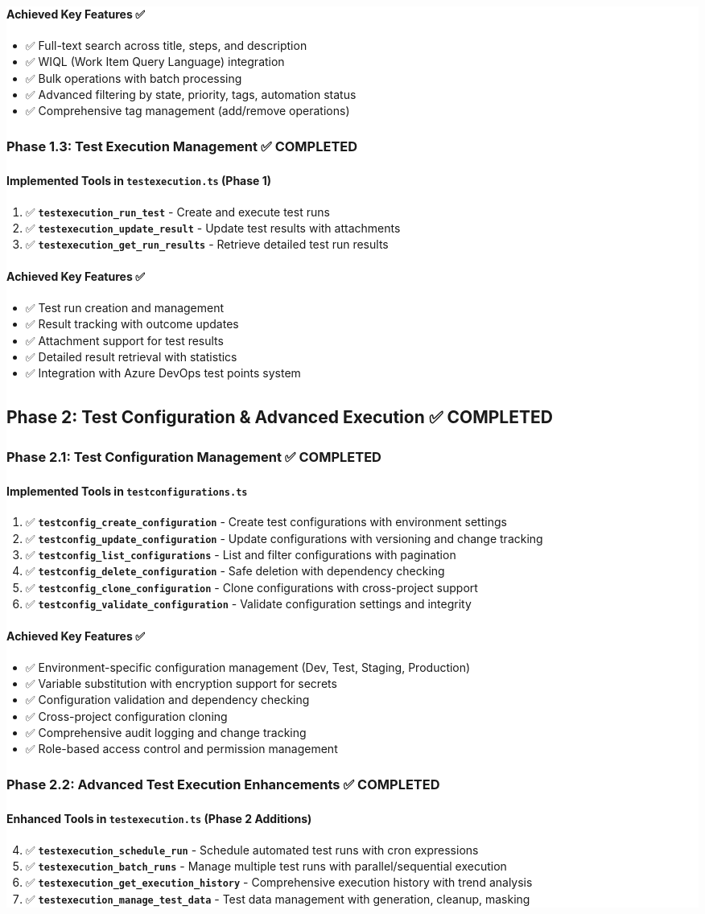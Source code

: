 #### Achieved Key Features ✅
- ✅ Full-text search across title, steps, and description
- ✅ WIQL (Work Item Query Language) integration
- ✅ Bulk operations with batch processing
- ✅ Advanced filtering by state, priority, tags, automation status
- ✅ Comprehensive tag management (add/remove operations)

### Phase 1.3: Test Execution Management ✅ **COMPLETED**

#### Implemented Tools in `testexecution.ts` (Phase 1)
1. ✅ **`testexecution_run_test`** - Create and execute test runs
2. ✅ **`testexecution_update_result`** - Update test results with attachments
3. ✅ **`testexecution_get_run_results`** - Retrieve detailed test run results

#### Achieved Key Features ✅
- ✅ Test run creation and management
- ✅ Result tracking with outcome updates
- ✅ Attachment support for test results
- ✅ Detailed result retrieval with statistics
- ✅ Integration with Azure DevOps test points system

## Phase 2: Test Configuration & Advanced Execution ✅ **COMPLETED**

### Phase 2.1: Test Configuration Management ✅ **COMPLETED**

#### Implemented Tools in `testconfigurations.ts`
1. ✅ **`testconfig_create_configuration`** - Create test configurations with environment settings
2. ✅ **`testconfig_update_configuration`** - Update configurations with versioning and change tracking
3. ✅ **`testconfig_list_configurations`** - List and filter configurations with pagination
4. ✅ **`testconfig_delete_configuration`** - Safe deletion with dependency checking
5. ✅ **`testconfig_clone_configuration`** - Clone configurations with cross-project support
6. ✅ **`testconfig_validate_configuration`** - Validate configuration settings and integrity

#### Achieved Key Features ✅
- ✅ Environment-specific configuration management (Dev, Test, Staging, Production)
- ✅ Variable substitution with encryption support for secrets
- ✅ Configuration validation and dependency checking
- ✅ Cross-project configuration cloning
- ✅ Comprehensive audit logging and change tracking
- ✅ Role-based access control and permission management

### Phase 2.2: Advanced Test Execution Enhancements ✅ **COMPLETED**

#### Enhanced Tools in `testexecution.ts` (Phase 2 Additions)
4. ✅ **`testexecution_schedule_run`** - Schedule automated test runs with cron expressions
5. ✅ **`testexecution_batch_runs`** - Manage multiple test runs with parallel/sequential execution
6. ✅ **`testexecution_get_execution_history`** - Comprehensive execution history with trend analysis
7. ✅ **`testexecution_manage_test_data`** - Test data management with generation, cleanup, masking

